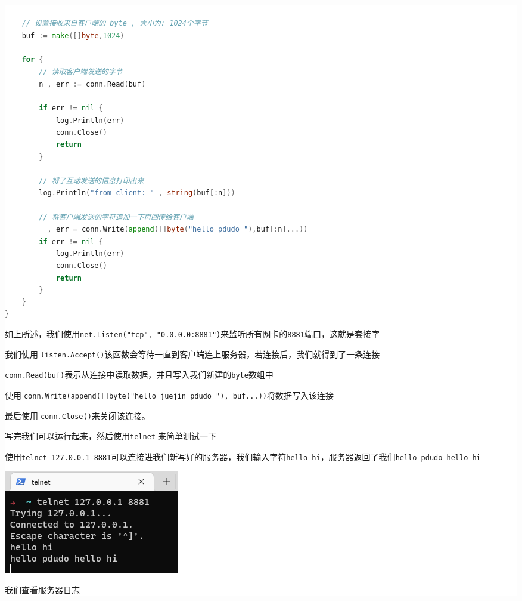 ```go

    // 设置接收来自客户端的 byte , 大小为: 1024个字节
    buf := make([]byte,1024)

    for {
        // 读取客户端发送的字节
        n , err := conn.Read(buf)

        if err != nil {
            log.Println(err)
            conn.Close()
            return
        }

        // 将了互动发送的信息打印出来
        log.Println("from client: " , string(buf[:n]))

        // 将客户端发送的字符追加一下再回传给客户端
        _ , err = conn.Write(append([]byte("hello pdudo "),buf[:n]...))
        if err != nil {
            log.Println(err)
            conn.Close()
            return
        }
    }
}
```

如上所述，我们使用`net.Listen("tcp", "0.0.0.0:8881")`来监听所有网卡的`8881`端口，这就是套接字

我们使用 `listen.Accept()`该函数会等待一直到客户端连上服务器，若连接后，我们就得到了一条连接

`conn.Read(buf)`表示从连接中读取数据，并且写入我们新建的`byte`数组中

使用 `conn.Write(append([]byte("hello juejin pdudo "), buf...))`将数据写入该连接

最后使用 `conn.Close()`来关闭该连接。

写完我们可以运行起来，然后使用`telnet` 来简单测试一下

使用`telnet 127.0.0.1 8881`可以连接进我们新写好的服务器，我们输入字符`hello hi`，服务器返回了我们`hello pdudo hello hi`

![](img/Complete_A_Sample_TCP_Servers/2022-06-30-21-54-08-image.png)

我们查看服务器日志
